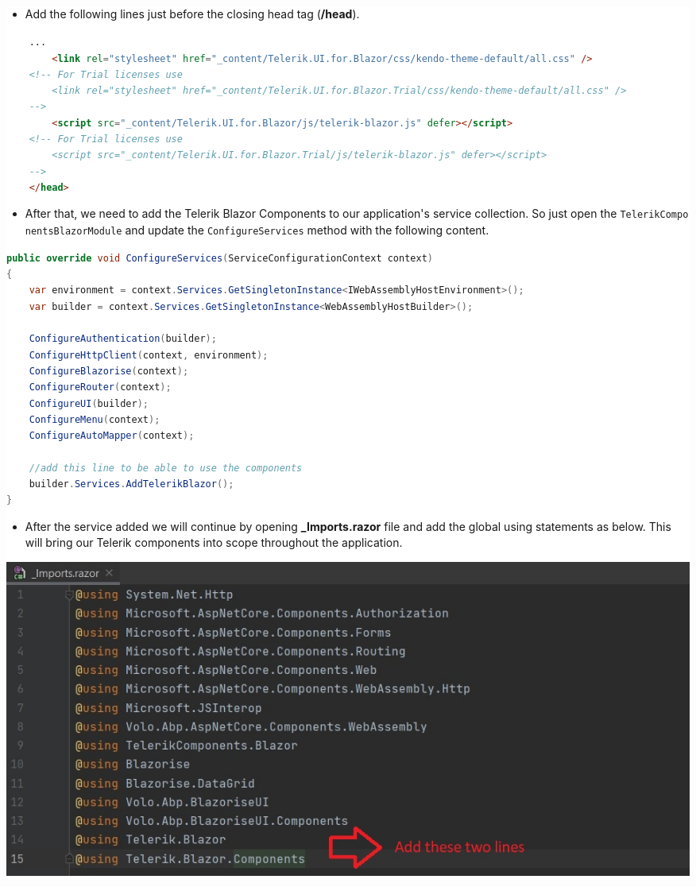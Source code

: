 * Add the following lines just before the closing head tag (**/head**).

```html
    ...
        <link rel="stylesheet" href="_content/Telerik.UI.for.Blazor/css/kendo-theme-default/all.css" />
    <!-- For Trial licenses use
        <link rel="stylesheet" href="_content/Telerik.UI.for.Blazor.Trial/css/kendo-theme-default/all.css" />
    -->        
        <script src="_content/Telerik.UI.for.Blazor/js/telerik-blazor.js" defer></script>
    <!-- For Trial licenses use
        <script src="_content/Telerik.UI.for.Blazor.Trial/js/telerik-blazor.js" defer></script>
    -->
    </head>
```

* After that, we need to add the Telerik Blazor Components to our application's service collection. So just open the `TelerikComponentsBlazorModule` and update the `ConfigureServices` method with the following content.

```csharp
public override void ConfigureServices(ServiceConfigurationContext context)
{
    var environment = context.Services.GetSingletonInstance<IWebAssemblyHostEnvironment>();
    var builder = context.Services.GetSingletonInstance<WebAssemblyHostBuilder>();

    ConfigureAuthentication(builder);
    ConfigureHttpClient(context, environment);
    ConfigureBlazorise(context);
    ConfigureRouter(context);
    ConfigureUI(builder);
    ConfigureMenu(context);
    ConfigureAutoMapper(context);
            
    //add this line to be able to use the components
    builder.Services.AddTelerikBlazor();
}
```

* After the service added we will continue by opening **_Imports.razor** file and add the global using statements as below. This will bring our Telerik components into scope throughout the application.

![telerik-blazor-component-1](./telerik-blazor-component-1.jpg)
